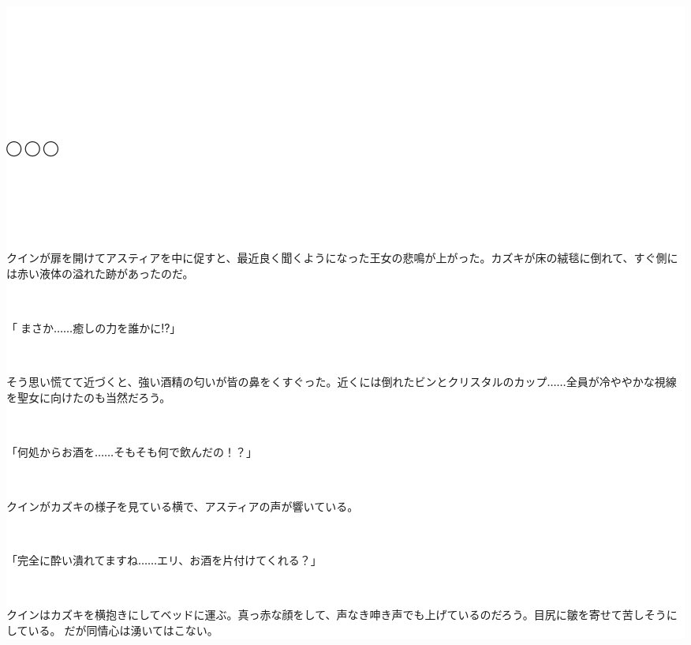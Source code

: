   <br/>
 </p>
 <p id="L39">
  <br/>
 </p>
 <p id="L40">
  <br/>
 </p>
 <p id="L41">
  <br/>
 </p>
 <p id="L42">
  <br/>
 </p>
 <p id="L43">
  ◯ ◯ ◯
 </p>
 <p id="L44">
  <br/>
 </p>
 <p id="L45">
  <br/>
 </p>
 <p id="L46">
  <br/>
 </p>
 <p id="L47">
  クインが扉を開けてアスティアを中に促すと、最近良く聞くようになった王女の悲鳴が上がった。カズキが床の絨毯に倒れて、すぐ側には赤い液体の溢れた跡があったのだ。
 </p>
 <p id="L48">
  <br/>
 </p>
 <p id="L49">
  「 まさか……癒しの力を誰かに⁉︎」
 </p>
 <p id="L50">
  <br/>
 </p>
 <p id="L51">
  そう思い慌てて近づくと、強い酒精の匂いが皆の鼻をくすぐった。近くには倒れたビンとクリスタルのカップ……全員が冷ややかな視線を聖女に向けたのも当然だろう。
 </p>
 <p id="L52">
  <br/>
 </p>
 <p id="L53">
  「何処からお酒を……そもそも何で飲んだの！？」
 </p>
 <p id="L54">
  <br/>
 </p>
 <p id="L55">
  クインがカズキの様子を見ている横で、アスティアの声が響いている。
 </p>
 <p id="L56">
  <br/>
 </p>
 <p id="L57">
  「完全に酔い潰れてますね……エリ、お酒を片付けてくれる？」
 </p>
 <p id="L58">
  <br/>
 </p>
 <p id="L59">
  クインはカズキを横抱きにしてベッドに運ぶ。真っ赤な顔をして、声なき呻き声でも上げているのだろう。目尻に皺を寄せて苦しそうにしている。 だが同情心は湧いてはこない。